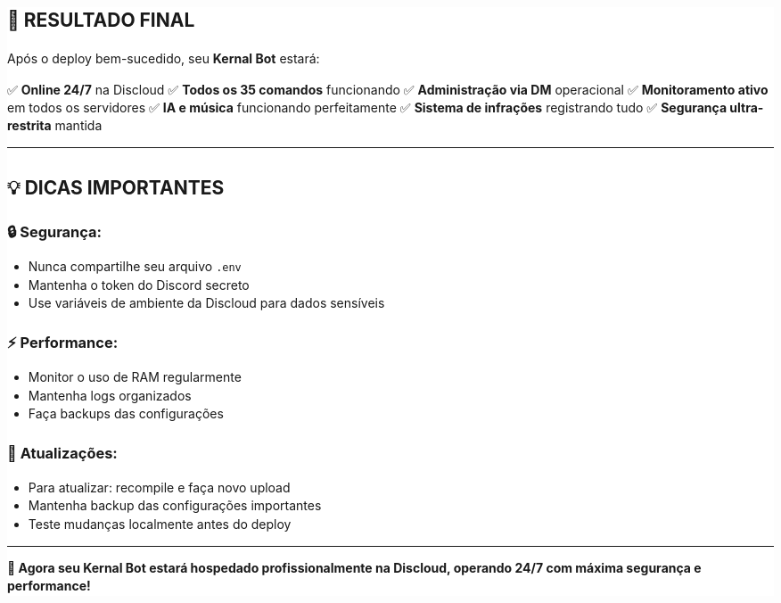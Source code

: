 
## 🎊 RESULTADO FINAL

Após o deploy bem-sucedido, seu **Kernal Bot** estará:

✅ **Online 24/7** na Discloud
✅ **Todos os 35 comandos** funcionando
✅ **Administração via DM** operacional
✅ **Monitoramento ativo** em todos os servidores
✅ **IA e música** funcionando perfeitamente
✅ **Sistema de infrações** registrando tudo
✅ **Segurança ultra-restrita** mantida

---

## 💡 DICAS IMPORTANTES

### 🔒 **Segurança:**
- Nunca compartilhe seu arquivo `.env`
- Mantenha o token do Discord secreto
- Use variáveis de ambiente da Discloud para dados sensíveis

### ⚡ **Performance:**
- Monitor o uso de RAM regularmente
- Mantenha logs organizados
- Faça backups das configurações

### 🔄 **Atualizações:**
- Para atualizar: recompile e faça novo upload
- Mantenha backup das configurações importantes
- Teste mudanças localmente antes do deploy

---

**🚀 Agora seu Kernal Bot estará hospedado profissionalmente na Discloud, operando 24/7 com máxima segurança e performance!**
